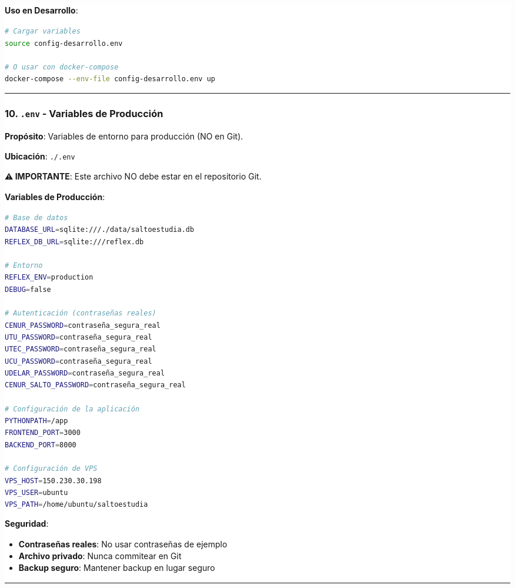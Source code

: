 **Uso en Desarrollo**:
```bash
# Cargar variables
source config-desarrollo.env

# O usar con docker-compose
docker-compose --env-file config-desarrollo.env up
```

---

### 10. `.env` - Variables de Producción

**Propósito**: Variables de entorno para producción (NO en Git).

**Ubicación**: `./.env`

**⚠️ IMPORTANTE**: Este archivo NO debe estar en el repositorio Git.

**Variables de Producción**:
```bash
# Base de datos
DATABASE_URL=sqlite:///./data/saltoestudia.db
REFLEX_DB_URL=sqlite:///reflex.db

# Entorno
REFLEX_ENV=production
DEBUG=false

# Autenticación (contraseñas reales)
CENUR_PASSWORD=contraseña_segura_real
UTU_PASSWORD=contraseña_segura_real
UTEC_PASSWORD=contraseña_segura_real
UCU_PASSWORD=contraseña_segura_real
UDELAR_PASSWORD=contraseña_segura_real
CENUR_SALTO_PASSWORD=contraseña_segura_real

# Configuración de la aplicación
PYTHONPATH=/app
FRONTEND_PORT=3000
BACKEND_PORT=8000

# Configuración de VPS
VPS_HOST=150.230.30.198
VPS_USER=ubuntu
VPS_PATH=/home/ubuntu/saltoestudia
```

**Seguridad**:
- **Contraseñas reales**: No usar contraseñas de ejemplo
- **Archivo privado**: Nunca commitear en Git
- **Backup seguro**: Mantener backup en lugar seguro

---
